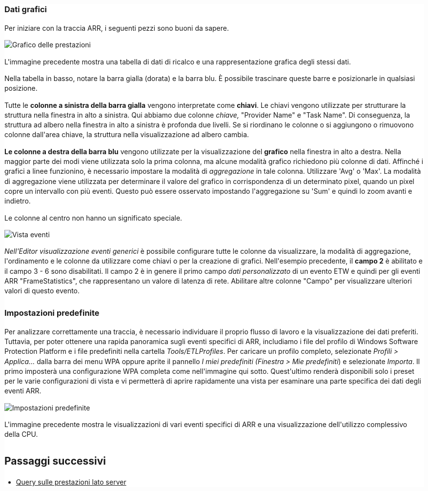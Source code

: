 ### <a name="graphing-data"></a>Dati grafici

Per iniziare con la traccia ARR, i seguenti pezzi sono buoni da sapere.

![Grafico delle prestazioni](./media/wpa-graph.png)

L'immagine precedente mostra una tabella di dati di ricalco e una rappresentazione grafica degli stessi dati.

Nella tabella in basso, notare la barra gialla (dorata) e la barra blu. È possibile trascinare queste barre e posizionarle in qualsiasi posizione.

Tutte le **colonne a sinistra della barra gialla** vengono interpretate come **chiavi**. Le chiavi vengono utilizzate per strutturare la struttura nella finestra in alto a sinistra. Qui abbiamo due colonne *chiave,* "Provider Name" e "Task Name". Di conseguenza, la struttura ad albero nella finestra in alto a sinistra è profonda due livelli. Se si riordinano le colonne o si aggiungono o rimuovono colonne dall'area chiave, la struttura nella visualizzazione ad albero cambia.

**Le colonne a destra della barra blu** vengono utilizzate per la visualizzazione del **grafico** nella finestra in alto a destra. Nella maggior parte dei modi viene utilizzata solo la prima colonna, ma alcune modalità grafico richiedono più colonne di dati. Affinché i grafici a linee funzionino, è necessario impostare la modalità di *aggregazione* in tale colonna. Utilizzare 'Avg' o 'Max'. La modalità di aggregazione viene utilizzata per determinare il valore del grafico in corrispondenza di un determinato pixel, quando un pixel copre un intervallo con più eventi. Questo può essere osservato impostando l'aggregazione su 'Sum' e quindi lo zoom avanti e indietro.

Le colonne al centro non hanno un significato speciale.

![Vista eventi](./media/wpa-event-view.png)

*Nell'Editor visualizzazione eventi generici* è possibile configurare tutte le colonne da visualizzare, la modalità di aggregazione, l'ordinamento e le colonne da utilizzare come chiavi o per la creazione di grafici. Nell'esempio precedente, il **campo 2** è abilitato e il campo 3 - 6 sono disabilitati. Il campo 2 è in genere il primo campo *dati personalizzato* di un evento ETW e quindi per gli eventi ARR "FrameStatistics", che rappresentano un valore di latenza di rete. Abilitare altre colonne "Campo" per visualizzare ulteriori valori di questo evento.

### <a name="presets"></a>Impostazioni predefinite

Per analizzare correttamente una traccia, è necessario individuare il proprio flusso di lavoro e la visualizzazione dei dati preferiti. Tuttavia, per poter ottenere una rapida panoramica sugli eventi specifici di ARR, includiamo i file del profilo di Windows Software Protection Platform e i file predefiniti nella cartella *Tools/ETLProfiles*. Per caricare un profilo completo, selezionate *Profili > Applica...* dalla barra dei menu WPA oppure aprite il pannello *I miei predefiniti* *(Finestra > Mie predefiniti*) e selezionate *Importa*. Il primo imposterà una configurazione WPA completa come nell'immagine qui sotto. Quest'ultimo renderà disponibili solo i preset per le varie configurazioni di vista e vi permetterà di aprire rapidamente una vista per esaminare una parte specifica dei dati degli eventi ARR.

![Impostazioni predefinite](./media/wpa-arr-trace.png)

L'immagine precedente mostra le visualizzazioni di vari eventi specifici di ARR e una visualizzazione dell'utilizzo complessivo della CPU.

## <a name="next-steps"></a>Passaggi successivi

* [Query sulle prestazioni lato server](../overview/features/performance-queries.md)
